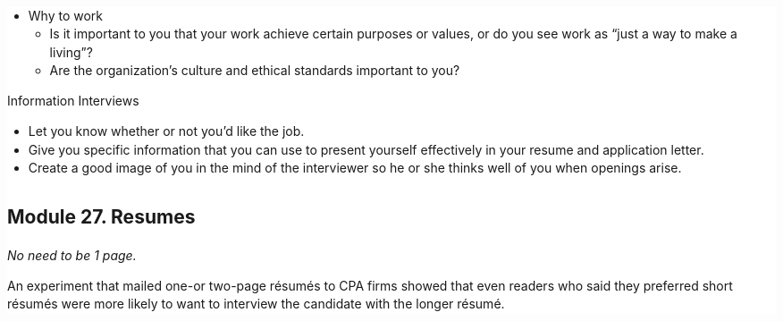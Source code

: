 - Why to work
    - Is it important to you that your work achieve certain purposes or values, or do you see work as “just a way to make a living”?
    - Are the organization’s culture and ethical standards important to you?

Information Interviews

- Let you know whether or not you’d like the job.
- Give you specific information that you can use to present yourself effectively in your resume and application letter.
- Create a good image of you in the mind of the interviewer so he or she thinks well of you when openings arise.

## Module 27. Resumes

*No need to be 1 page.*

An experiment that mailed one-or two-page résumés to CPA firms showed that even readers who said they preferred short résumés were more likely to want to interview the candidate with the longer résumé.